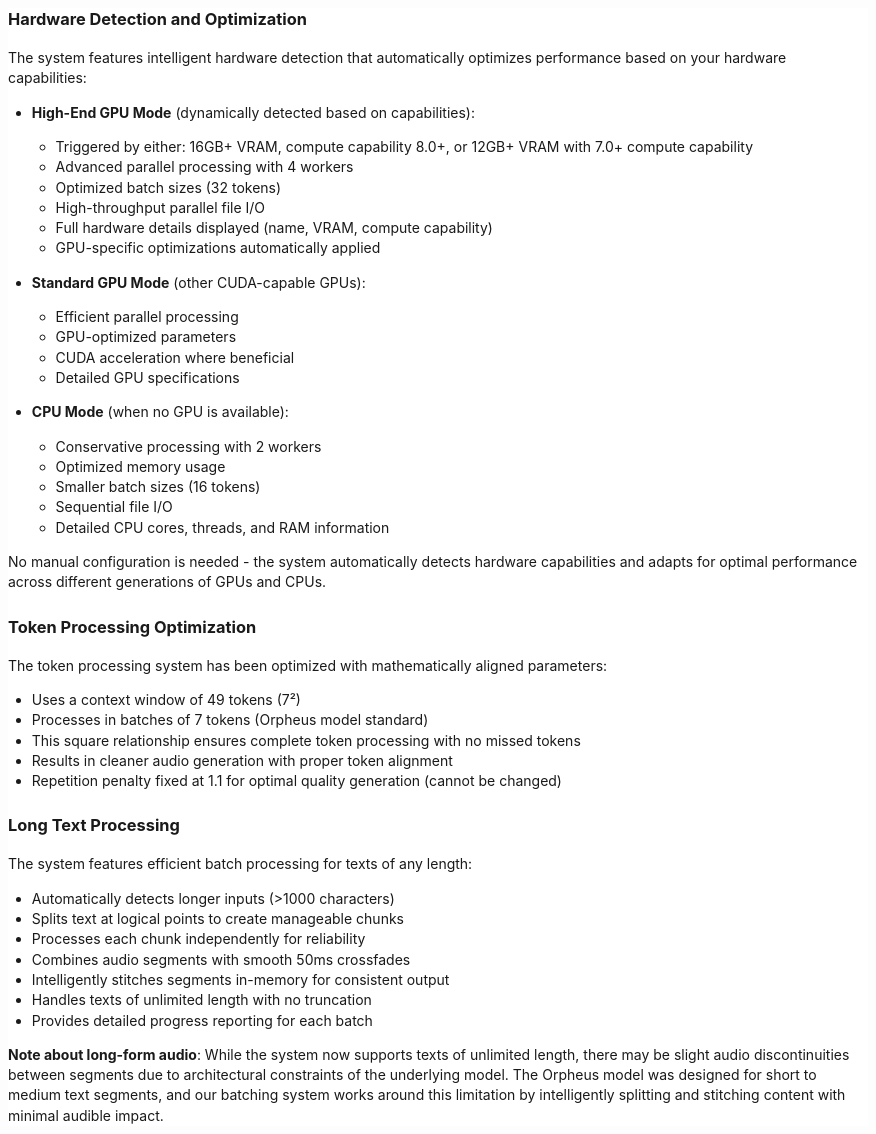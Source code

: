 ### Hardware Detection and Optimization

The system features intelligent hardware detection that automatically optimizes performance based on your hardware capabilities:

- **High-End GPU Mode** (dynamically detected based on capabilities):
  - Triggered by either: 16GB+ VRAM, compute capability 8.0+, or 12GB+ VRAM with 7.0+ compute capability
  - Advanced parallel processing with 4 workers
  - Optimized batch sizes (32 tokens)
  - High-throughput parallel file I/O
  - Full hardware details displayed (name, VRAM, compute capability)
  - GPU-specific optimizations automatically applied

- **Standard GPU Mode** (other CUDA-capable GPUs):
  - Efficient parallel processing
  - GPU-optimized parameters
  - CUDA acceleration where beneficial
  - Detailed GPU specifications

- **CPU Mode** (when no GPU is available):
  - Conservative processing with 2 workers
  - Optimized memory usage
  - Smaller batch sizes (16 tokens)
  - Sequential file I/O
  - Detailed CPU cores, threads, and RAM information

No manual configuration is needed - the system automatically detects hardware capabilities and adapts for optimal performance across different generations of GPUs and CPUs.

### Token Processing Optimization

The token processing system has been optimized with mathematically aligned parameters:
- Uses a context window of 49 tokens (7²)
- Processes in batches of 7 tokens (Orpheus model standard)
- This square relationship ensures complete token processing with no missed tokens
- Results in cleaner audio generation with proper token alignment
- Repetition penalty fixed at 1.1 for optimal quality generation (cannot be changed)

### Long Text Processing

The system features efficient batch processing for texts of any length:
- Automatically detects longer inputs (>1000 characters) 
- Splits text at logical points to create manageable chunks
- Processes each chunk independently for reliability
- Combines audio segments with smooth 50ms crossfades
- Intelligently stitches segments in-memory for consistent output
- Handles texts of unlimited length with no truncation
- Provides detailed progress reporting for each batch

**Note about long-form audio**: While the system now supports texts of unlimited length, there may be slight audio discontinuities between segments due to architectural constraints of the underlying model. The Orpheus model was designed for short to medium text segments, and our batching system works around this limitation by intelligently splitting and stitching content with minimal audible impact.
